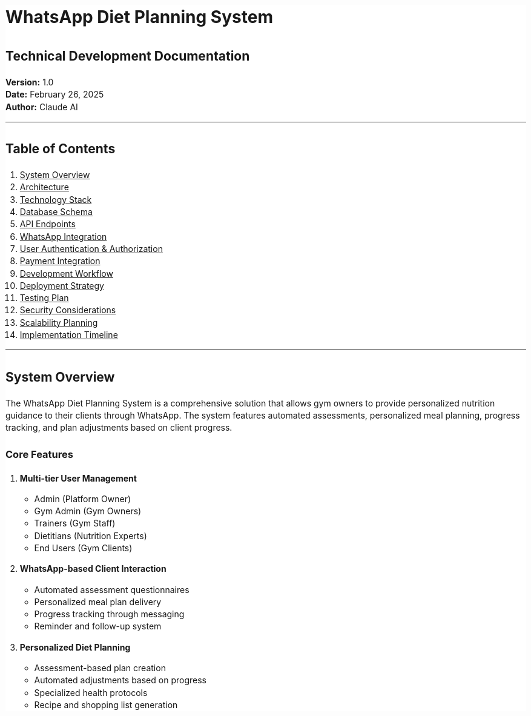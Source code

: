 # WhatsApp Diet Planning System
## Technical Development Documentation

**Version:** 1.0  
**Date:** February 26, 2025  
**Author:** Claude AI  

---

## Table of Contents
1. [System Overview](#system-overview)
2. [Architecture](#architecture)
3. [Technology Stack](#technology-stack)
4. [Database Schema](#database-schema)
5. [API Endpoints](#api-endpoints)
6. [WhatsApp Integration](#whatsapp-integration)
7. [User Authentication & Authorization](#user-authentication--authorization)
8. [Payment Integration](#payment-integration)
9. [Development Workflow](#development-workflow)
10. [Deployment Strategy](#deployment-strategy)
11. [Testing Plan](#testing-plan)
12. [Security Considerations](#security-considerations)
13. [Scalability Planning](#scalability-planning)
14. [Implementation Timeline](#implementation-timeline)

---

## System Overview

The WhatsApp Diet Planning System is a comprehensive solution that allows gym owners to provide personalized nutrition guidance to their clients through WhatsApp. The system features automated assessments, personalized meal planning, progress tracking, and plan adjustments based on client progress.

### Core Features

1. **Multi-tier User Management**
   - Admin (Platform Owner)
   - Gym Admin (Gym Owners)
   - Trainers (Gym Staff)
   - Dietitians (Nutrition Experts)
   - End Users (Gym Clients)

2. **WhatsApp-based Client Interaction**
   - Automated assessment questionnaires
   - Personalized meal plan delivery
   - Progress tracking through messaging
   - Reminder and follow-up system

3. **Personalized Diet Planning**
   - Assessment-based plan creation
   - Automated adjustments based on progress
   - Specialized health protocols
   - Recipe and shopping list generation
